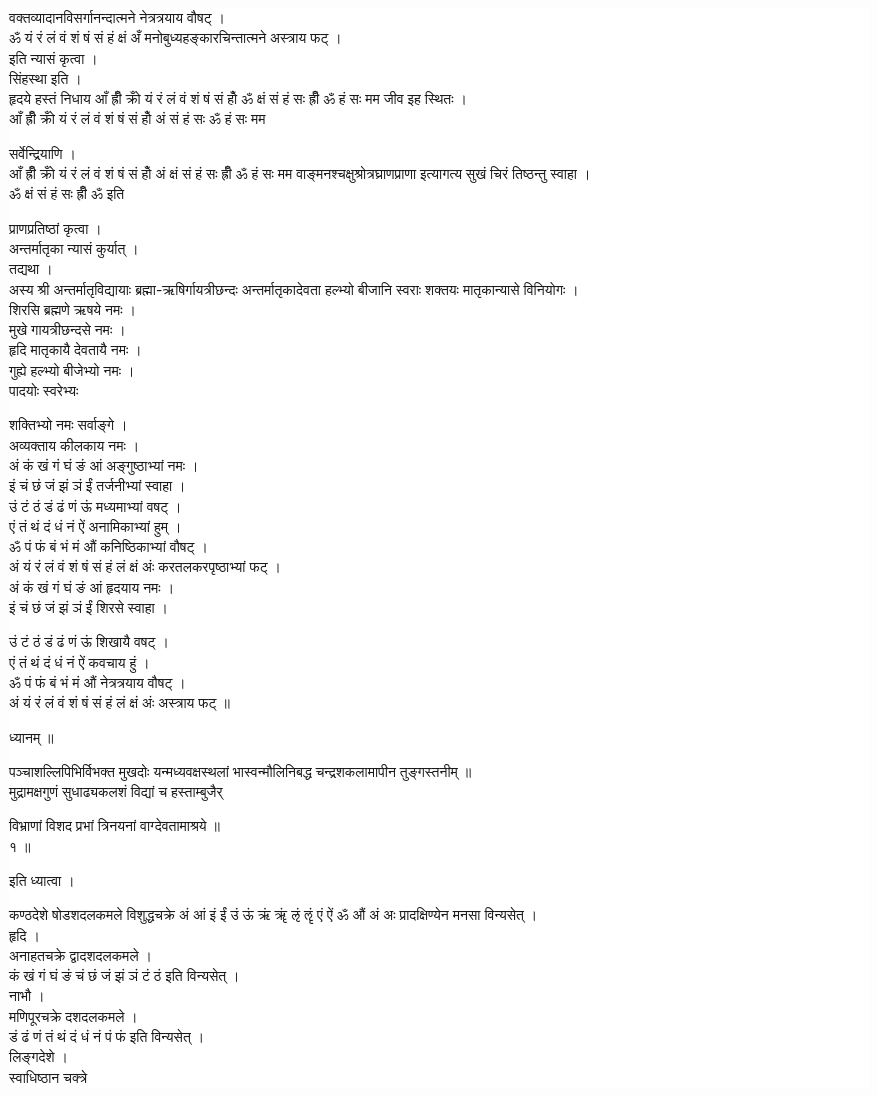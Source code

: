     
वक्तव्यादानविसर्गानन्दात्मने नेत्रत्रयाय वौषट् ।  
ॐ यं रं लं वं शं षं सं हं क्षं अँ मनोबुध्यहङ्कारचिन्तात्मने अस्त्राय फट् ।  
इति न्यासं कृत्वा ।  
सिंहस्था इति ।  
हृदये हस्तं निधाय आँ ह्रीँ क्रोँ यं रं लं वं शं षं सं होँ ॐ क्षं सं हं सः ह्रीँ ॐ हं सः मम जीव इह स्थितः ।  
आँ ह्रीँ क्रोँ यं रं लं वं शं षं सं होँ अं सं हं सः ॐ हं सः मम  
  
    
सर्वेन्द्रियाणि ।  
आँ ह्रीँ क्रोँ यं रं लं वं शं षं सं होँ अं क्षं सं हं सः ह्रीँ ॐ हं सः मम वाङ्मनश्चक्षुश्रोत्रघ्राणप्राणा इत्यागत्य सुखं चिरं तिष्ठन्तु स्वाहा ।  
ॐ क्षं सं हं सः ह्रीँ ॐ इति  
  
    
प्राणप्रतिष्ठां कृत्वा ।  
अन्तर्मातृका न्यासं कुर्यात् ।  
तद्यथा ।  
अस्य श्री अन्तर्मातृविद्यायाः ब्रह्मा-ऋषिर्गायत्रीछन्दः अन्तर्मातृकादेवता हल्भ्यो बीजानि स्वराः शक्तयः मातृकान्यासे विनियोगः ।  
शिरसि ब्रह्मणे ऋषये नमः ।  
मुखे गायत्रीछन्दसे नमः ।  
हृदि मातृकायै देवतायै नमः ।  
गुह्ये हल्भ्यो बीजेभ्यो नमः ।  
पादयोः स्वरेभ्यः   
  
    
शक्तिभ्यो नमः सर्वाङ्गे ।  
अव्यक्ताय कीलकाय नमः ।  
अं कं खं गं घं ङं आं अङ्गुष्ठाभ्यां नमः ।  
इं चं छं जं झं ञं ईं तर्जनीभ्यां स्वाहा ।  
उं टं ठं डं ढं णं ऊं मध्यमाभ्यां वषट् ।  
एं तं थं दं धं नं ऐं अनामिकाभ्यां हुम् ।  
ॐ पं फं बं भं मं औं कनिष्ठिकाभ्यां वौषट् ।  
अं यं रं लं वं शं षं सं हं लं क्षं अंः करतलकरपृष्ठाभ्यां फट् ।  
अं कं खं गं घं ङं आं हृदयाय नमः ।  
इं चं छं जं झं ञं ईं शिरसे स्वाहा ।  
  
    
उं टं ठं डं ढं णं ऊं शिखायै वषट् ।  
एं तं थं दं धं नं ऐं कवचाय हुं ।  
ॐ पं फं बं भं मं औं नेत्रत्रयाय वौषट् ।  
अं यं रं लं वं शं षं सं हं लं क्षं अंः अस्त्राय फट् ॥   
  
ध्यानम् ॥                                                                                                                 
  
पञ्चाशल्लिपिभिर्विभक्त मुखदोः यन्मध्यवक्षस्थलां भास्वन्मौलिनिबद्ध चन्द्रशकलामापीन तुङ्गस्तनीम् ॥  
मुद्रामक्षगुणं सुधाढ्यकलशं विद्यां च हस्ताम्बुजैर्   
    
विभ्राणां विशद प्रभां त्रिनयनां वाग्देवतामाश्रये ॥  
१ ॥   
  
इति ध्यात्वा ।   
  
कण्ठदेशे षोडशदलकमले विशुद्धचक्रे अं आं इं ईं उं ऊं ऋं ॠं ऌं ॡं एं ऐं ॐ औं अं अः प्रादक्षिण्येन मनसा विन्यसेत् ।  
हृदि ।  
अनाहतचक्रे द्वादशदलकमले ।  
कं खं गं घं ङं चं छं जं झं ञं टं ठं इति विन्यसेत् ।  
नाभौ ।  
मणिपूरचक्रे दशदलकमले ।  
डं ढं णं तं थं दं धं नं पं फं इति विन्यसेत् ।  
लिङ्गदेशे ।  
स्वाधिष्ठान चक्त्रे  
  